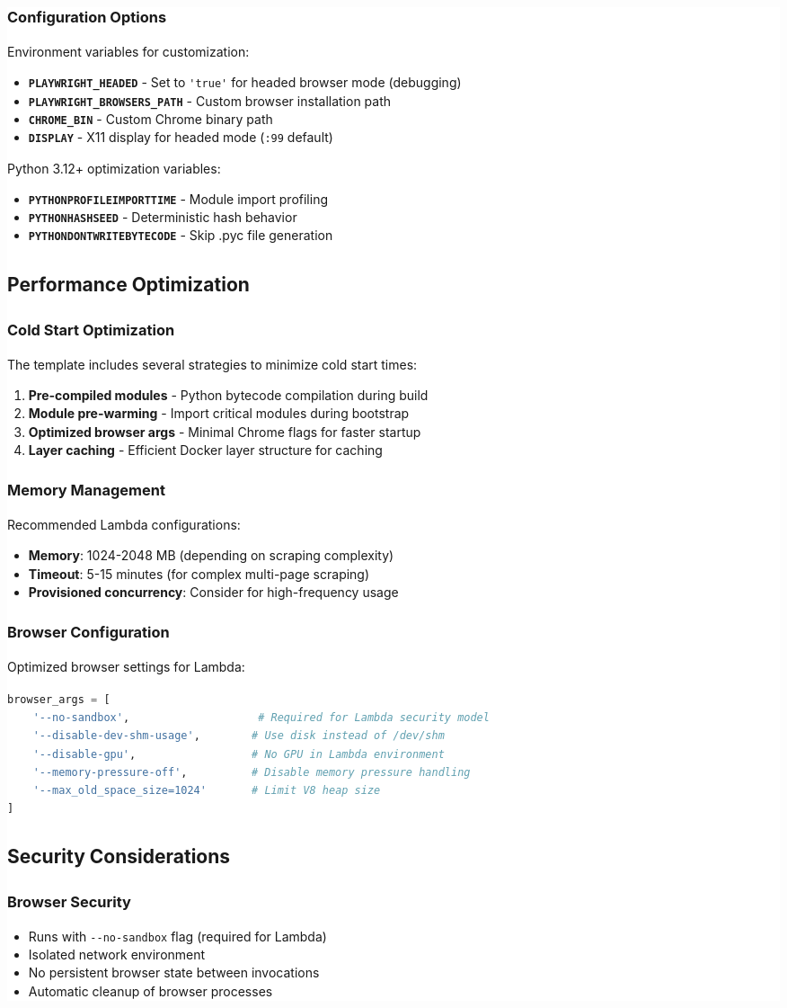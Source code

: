 ### Configuration Options

Environment variables for customization:

- **`PLAYWRIGHT_HEADED`** - Set to `'true'` for headed browser mode (debugging)
- **`PLAYWRIGHT_BROWSERS_PATH`** - Custom browser installation path
- **`CHROME_BIN`** - Custom Chrome binary path
- **`DISPLAY`** - X11 display for headed mode (`:99` default)

Python 3.12+ optimization variables:
- **`PYTHONPROFILEIMPORTTIME`** - Module import profiling
- **`PYTHONHASHSEED`** - Deterministic hash behavior
- **`PYTHONDONTWRITEBYTECODE`** - Skip .pyc file generation

## Performance Optimization

### Cold Start Optimization

The template includes several strategies to minimize cold start times:

1. **Pre-compiled modules** - Python bytecode compilation during build
2. **Module pre-warming** - Import critical modules during bootstrap
3. **Optimized browser args** - Minimal Chrome flags for faster startup
4. **Layer caching** - Efficient Docker layer structure for caching

### Memory Management

Recommended Lambda configurations:

- **Memory**: 1024-2048 MB (depending on scraping complexity)
- **Timeout**: 5-15 minutes (for complex multi-page scraping)
- **Provisioned concurrency**: Consider for high-frequency usage

### Browser Configuration

Optimized browser settings for Lambda:

```python
browser_args = [
    '--no-sandbox',                    # Required for Lambda security model
    '--disable-dev-shm-usage',        # Use disk instead of /dev/shm
    '--disable-gpu',                  # No GPU in Lambda environment
    '--memory-pressure-off',          # Disable memory pressure handling
    '--max_old_space_size=1024'       # Limit V8 heap size
]
```

## Security Considerations

### Browser Security

- Runs with `--no-sandbox` flag (required for Lambda)
- Isolated network environment
- No persistent browser state between invocations
- Automatic cleanup of browser processes
